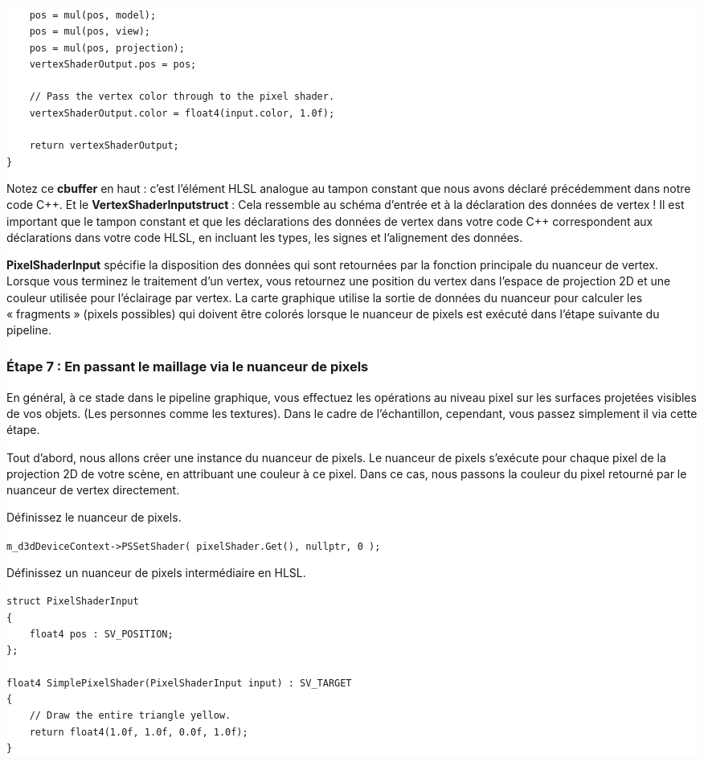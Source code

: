 ``` syntax
    pos = mul(pos, model);
    pos = mul(pos, view);
    pos = mul(pos, projection);
    vertexShaderOutput.pos = pos;

    // Pass the vertex color through to the pixel shader.
    vertexShaderOutput.color = float4(input.color, 1.0f);

    return vertexShaderOutput;
}
```

Notez ce **cbuffer** en haut : c’est l’élément HLSL analogue au tampon constant que nous avons déclaré précédemment dans notre code C++. Et le **VertexShaderInputstruct** : Cela ressemble au schéma d’entrée et à la déclaration des données de vertex ! Il est important que le tampon constant et que les déclarations des données de vertex dans votre code C++ correspondent aux déclarations dans votre code HLSL, en incluant les types, les signes et l’alignement des données.

**PixelShaderInput** spécifie la disposition des données qui sont retournées par la fonction principale du nuanceur de vertex. Lorsque vous terminez le traitement d’un vertex, vous retournez une position du vertex dans l’espace de projection 2D et une couleur utilisée pour l’éclairage par vertex. La carte graphique utilise la sortie de données du nuanceur pour calculer les « fragments » (pixels possibles) qui doivent être colorés lorsque le nuanceur de pixels est exécuté dans l’étape suivante du pipeline.

### <a name="step-7-passing-the-mesh-through-the-pixel-shader"></a>Étape 7 : En passant le maillage via le nuanceur de pixels

En général, à ce stade dans le pipeline graphique, vous effectuez les opérations au niveau pixel sur les surfaces projetées visibles de vos objets. (Les personnes comme les textures). Dans le cadre de l’échantillon, cependant, vous passez simplement il via cette étape.

Tout d’abord, nous allons créer une instance du nuanceur de pixels. Le nuanceur de pixels s’exécute pour chaque pixel de la projection 2D de votre scène, en attribuant une couleur à ce pixel. Dans ce cas, nous passons la couleur du pixel retourné par le nuanceur de vertex directement.

Définissez le nuanceur de pixels.

``` syntax
m_d3dDeviceContext->PSSetShader( pixelShader.Get(), nullptr, 0 );
```

Définissez un nuanceur de pixels intermédiaire en HLSL.

``` syntax
struct PixelShaderInput
{
    float4 pos : SV_POSITION;
};

float4 SimplePixelShader(PixelShaderInput input) : SV_TARGET
{
    // Draw the entire triangle yellow.
    return float4(1.0f, 1.0f, 0.0f, 1.0f);
}
```
